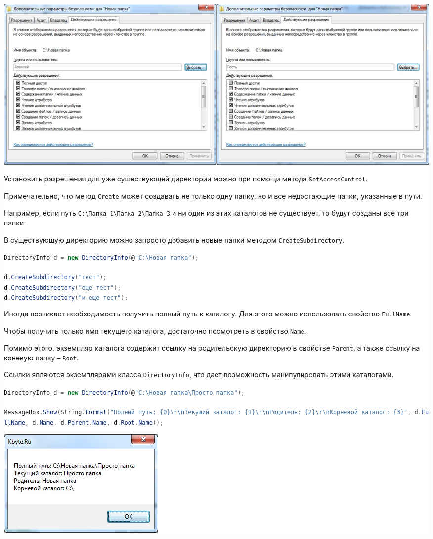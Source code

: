 ![Рис. 5. Проверка прав созданного каталога в Windows. Слева – для текущего пользователя разрешен полный доступ к каталогу. Справа – для гостевой учетной записи установлен только доступ для чтения](assets/5.jpg)

Установить разрешения для уже существующей директории можно при помощи метода `SetAccessControl`.

Примечательно, что метод `Create` может создавать не только одну папку, но и все недостающие папки, указанные в пути.

Например, если путь `C:\Папка 1\Папка 2\Папка 3` и ни один из этих каталогов не существует, то будут созданы все три папки.

В существующую директорию можно запросто добавить новые папки методом `CreateSubdirectory`.

```c#
DirectoryInfo d = new DirectoryInfo(@"C:\Новая папка");

d.CreateSubdirectory("тест");
d.CreateSubdirectory("еще тест");
d.CreateSubdirectory("и еще тест");
```

Иногда возникает необходимость получить полный путь к каталогу. Для этого можно использовать свойство `FullName`.

Чтобы получить только имя текущего каталога, достаточно посмотреть в свойство `Name`.

Помимо этого, экземпляр каталога содержит ссылку на родительскую директорию в свойстве `Parent`, а также ссылку на коневую папку – `Root`.

Ссылки являются экземплярами класса `DirectoryInfo`, что дает возможность манипулировать этими каталогами.

```c#
DirectoryInfo d = new DirectoryInfo(@"C:\Новая папка\Просто папка");

MessageBox.Show(String.Format("Полный путь: {0}\r\nТекущий каталог: {1}\r\nРодитель: {2}\r\nКорневой каталог: {3}", d.FullName, d.Name, d.Parent.Name, d.Root.Name));
```

![Рис. 6. Вывод информации о текущем, родительском и корневом каталогах](assets/6.jpg)
